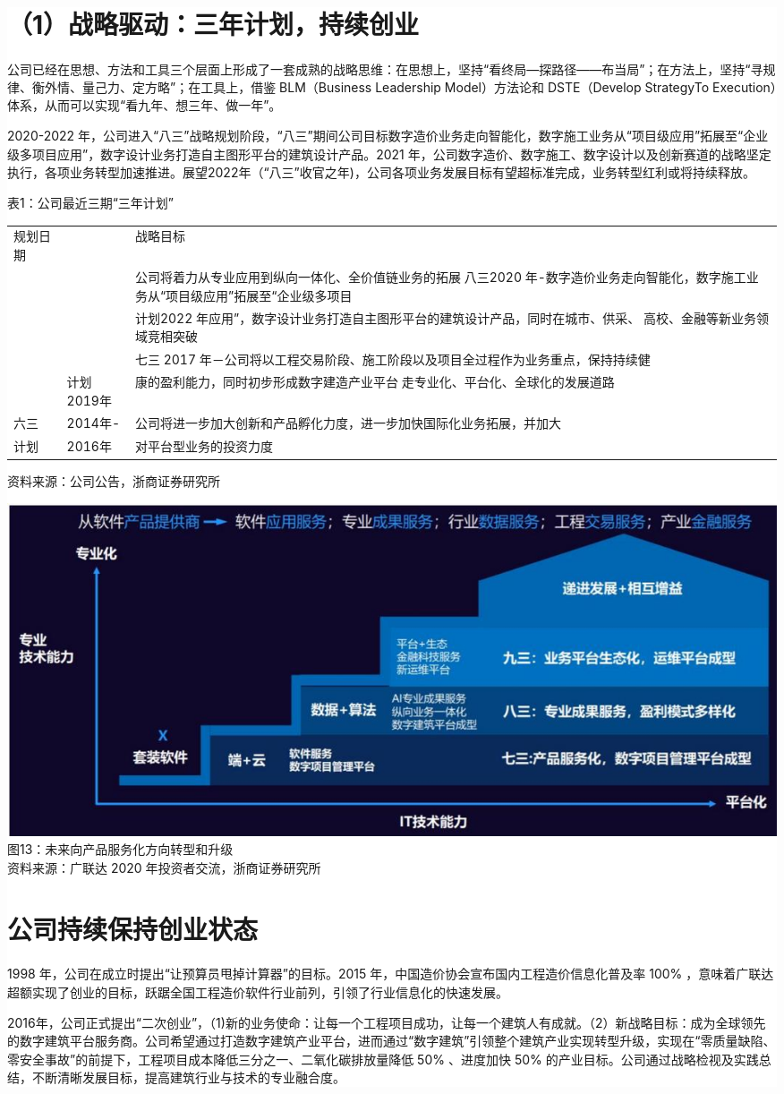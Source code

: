 # （1）战略驱动：三年计划，持续创业

公司已经在思想、方法和工具三个层面上形成了一套成熟的战略思维：在思想上，坚持“看终局—探路径——布当局”；在方法上，坚持“寻规律、衡外情、量己力、定方略”；在工具上，借鉴 BLM（Business Leadership Model）方法论和 DSTE（Develop StrategyTo Execution）体系，从而可以实现“看九年、想三年、做一年”。

2020-2022 年，公司进入“八三”战略规划阶段，“八三”期间公司目标数字造价业务走向智能化，数字施工业务从“项目级应用”拓展至“企业级多项目应用”，数字设计业务打造自主图形平台的建筑设计产品。2021 年，公司数字造价、数字施工、数字设计以及创新赛道的战略坚定执行，各项业务转型加速推进。展望2022年（“八三”收官之年)，公司各项业务发展目标有望超标准完成，业务转型红利或将持续释放。

表1：公司最近三期“三年计划”  

<table><tr><td>规划日期</td><td></td><td>战略目标</td></tr><tr><td></td><td></td><td>公司将着力从专业应用到纵向一体化、全价值链业务的拓展 八三2020 年-数字造价业务走向智能化，数字施工业务从“项目级应用”拓展至“企业级多项目</td></tr><tr><td></td><td></td><td>计划2022 年应用”，数字设计业务打造自主图形平台的建筑设计产品，同时在城市、供采、 高校、金融等新业务领域竞相突破</td></tr><tr><td></td><td></td><td>七三 2017 年－公司将以工程交易阶段、施工阶段以及项目全过程作为业务重点，保持持续健</td></tr><tr><td></td><td>计划2019年</td><td>康的盈利能力，同时初步形成数字建造产业平台 走专业化、平台化、全球化的发展道路</td></tr><tr><td>六三</td><td>2014年-</td><td>公司将进一步加大创新和产品孵化力度，进一步加快国际化业务拓展，并加大</td></tr><tr><td>计划</td><td>2016年</td><td>对平台型业务的投资力度</td></tr></table>

资料来源：公司公告，浙商证券研究所

![](images/b901ea1e905f3bef90201d786c7d701ecd98f304f21ad6fd6930071d267d0454.jpg)  
图13：未来向产品服务化方向转型和升级  
资料来源：广联达 2020 年投资者交流，浙商证券研究所

# 公司持续保持创业状态

1998 年，公司在成立时提出“让预算员甩掉计算器”的目标。2015 年，中国造价协会宣布国内工程造价信息化普及率 $1 0 0 \%$ ，意味着广联达超额实现了创业的目标，跃踞全国工程造价软件行业前列，引领了行业信息化的快速发展。

2016年，公司正式提出“二次创业”，（1)新的业务使命：让每一个工程项目成功，让每一个建筑人有成就。（2）新战略目标：成为全球领先的数字建筑平台服务商。公司希望通过打造数字建筑产业平台，进而通过“数字建筑”引领整个建筑产业实现转型升级，实现在“零质量缺陷、零安全事故”的前提下，工程项目成本降低三分之一、二氧化碳排放量降低 $50 \%$ 、进度加快 $50 \%$ 的产业目标。公司通过战略检视及实践总结，不断清晰发展目标，提高建筑行业与技术的专业融合度。
